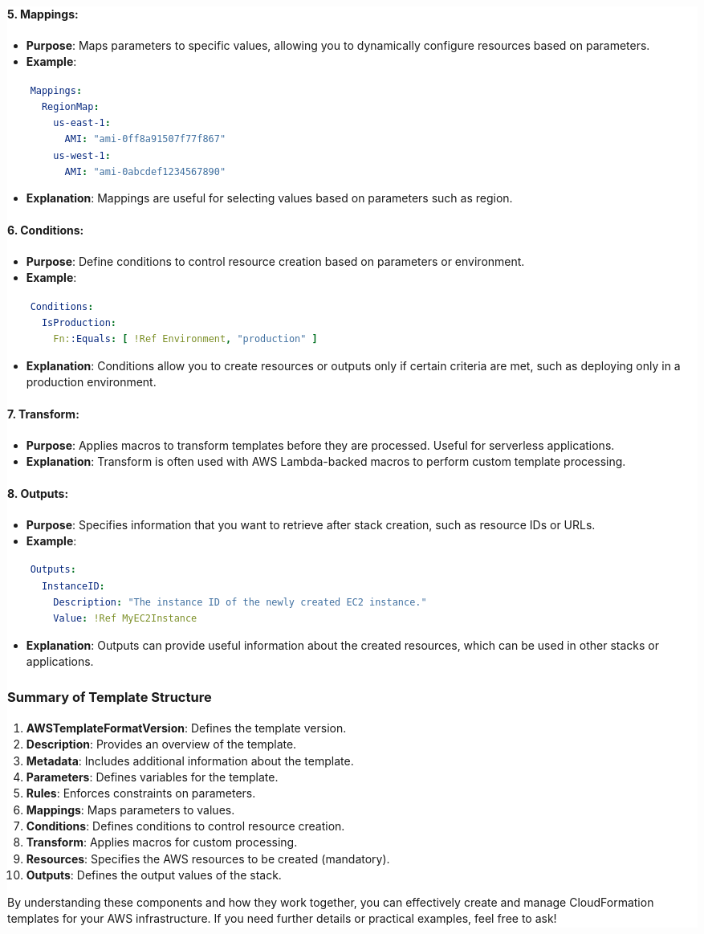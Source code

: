 #### 5. **Mappings**:
   - **Purpose**: Maps parameters to specific values, allowing you to dynamically configure resources based on parameters.
   - **Example**:
 ```yaml
     Mappings:
       RegionMap:
         us-east-1:
           AMI: "ami-0ff8a91507f77f867"
         us-west-1:
           AMI: "ami-0abcdef1234567890"
 ```
   - **Explanation**: Mappings are useful for selecting values based on parameters such as region.

#### 6. **Conditions**:
   - **Purpose**: Define conditions to control resource creation based on parameters or environment.
   - **Example**:
 ```yaml
     Conditions:
       IsProduction:
         Fn::Equals: [ !Ref Environment, "production" ]
 ```
   - **Explanation**: Conditions allow you to create resources or outputs only if certain criteria are met, such as deploying only in a production environment.

#### 7. **Transform**:
   - **Purpose**: Applies macros to transform templates before they are processed. Useful for serverless applications.
   - **Explanation**: Transform is often used with AWS Lambda-backed macros to perform custom template processing.

#### 8. **Outputs**:
   - **Purpose**: Specifies information that you want to retrieve after stack creation, such as resource IDs or URLs.
   - **Example**:
 ```yaml
     Outputs:
       InstanceID:
         Description: "The instance ID of the newly created EC2 instance."
         Value: !Ref MyEC2Instance
 ```
   - **Explanation**: Outputs can provide useful information about the created resources, which can be used in other stacks or applications.

### Summary of Template Structure
1. **AWSTemplateFormatVersion**: Defines the template version.
2. **Description**: Provides an overview of the template.
3. **Metadata**: Includes additional information about the template.
4. **Parameters**: Defines variables for the template.
5. **Rules**: Enforces constraints on parameters.
6. **Mappings**: Maps parameters to values.
7. **Conditions**: Defines conditions to control resource creation.
8. **Transform**: Applies macros for custom processing.
9. **Resources**: Specifies the AWS resources to be created (mandatory).
10. **Outputs**: Defines the output values of the stack.

By understanding these components and how they work together, you can effectively create and manage CloudFormation templates for your AWS infrastructure. If you need further details or practical examples, feel free to ask!